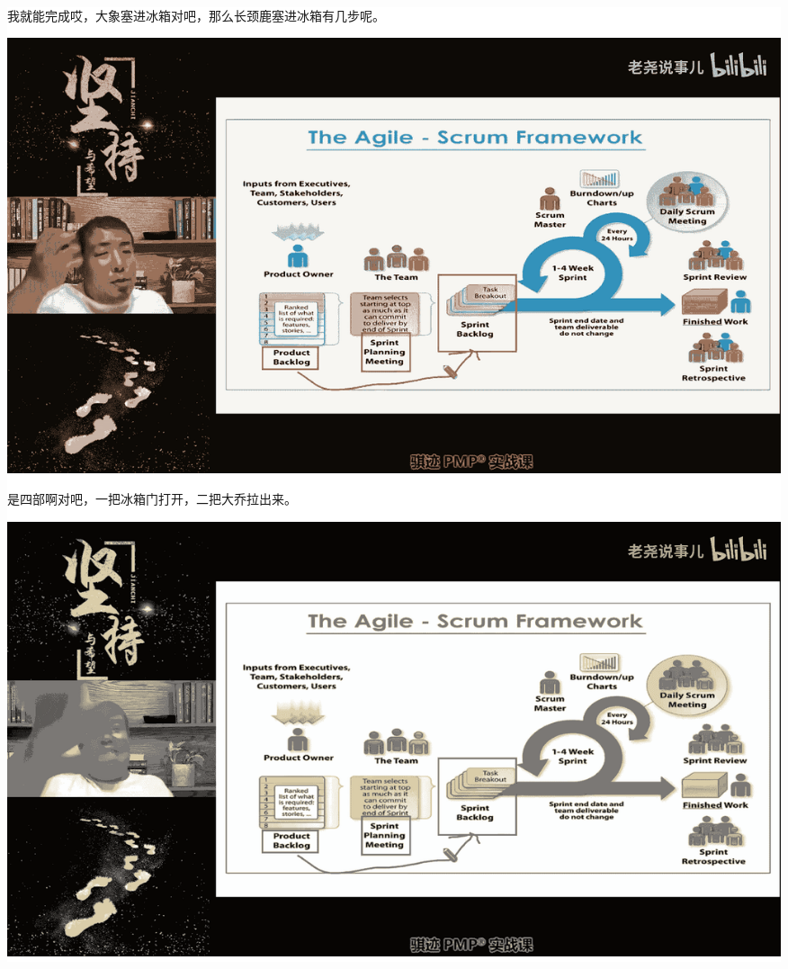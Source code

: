 我就能完成哎，大象塞进冰箱对吧，那么长颈鹿塞进冰箱有几步呢。

![](img/776c4cc694d1c931606f6fe5cbb830c1_272.png)

是四部啊对吧，一把冰箱门打开，二把大乔拉出来。

![](img/776c4cc694d1c931606f6fe5cbb830c1_274.png)
